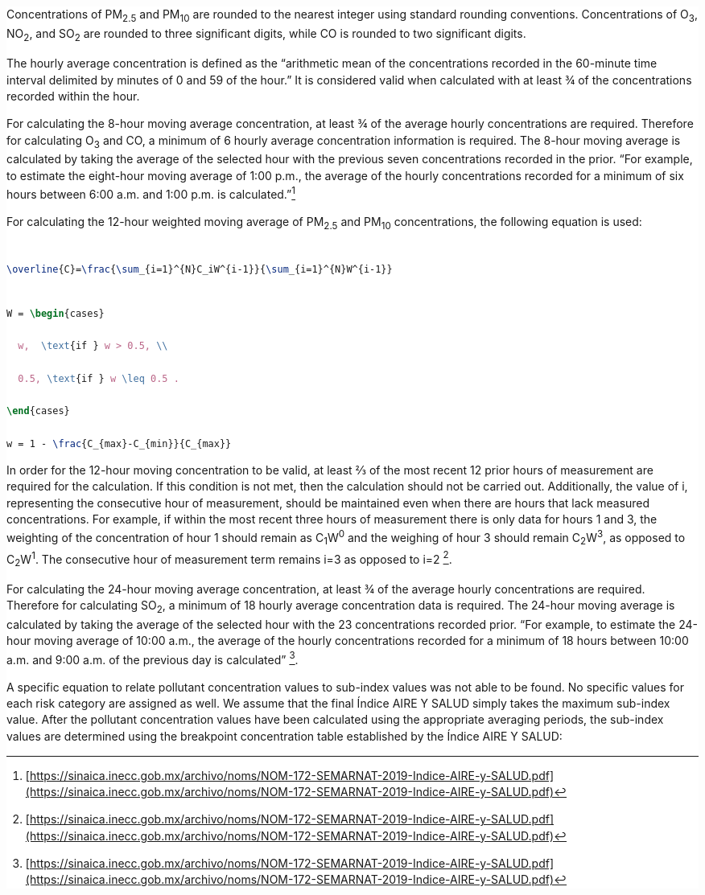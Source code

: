 Concentrations of PM<sub>2.5</sub> and PM<sub>10</sub> are rounded to the nearest integer using standard rounding conventions. Concentrations of O<sub>3</sub>, NO<sub>2</sub>, and SO<sub>2</sub> are rounded to three significant digits, while CO is rounded to two significant digits.

The hourly average concentration is defined as the “arithmetic mean of the concentrations recorded in the 60-minute time interval delimited by minutes of 0 and 59 of the hour.” It is considered valid when calculated with at least ¾ of the concentrations recorded within the hour.

For calculating the 8-hour moving average concentration, at least ¾  of the average hourly concentrations are required. Therefore for calculating O<sub>3</sub> and CO, a minimum of 6 hourly average concentration information is required. The 8-hour moving average is calculated by taking the average of the selected hour with the previous seven concentrations recorded in the prior. “For example, to estimate the eight-hour moving average of 1:00 p.m., the average of the hourly concentrations recorded for a minimum of six hours between 6:00 a.m. and 1:00 p.m. is calculated.”[^1]

For calculating the 12-hour weighted moving average of PM<sub>2.5</sub> and PM<sub>10</sub> concentrations, the following equation is used:

```tex

\overline{C}=\frac{\sum_{i=1}^{N}C_iW^{i-1}}{\sum_{i=1}^{N}W^{i-1}}

```

```tex

W = \begin{cases}

  w,  \text{if } w > 0.5, \\

  0.5, \text{if } w \leq 0.5 .

\end{cases}

w = 1 - \frac{C_{max}-C_{min}}{C_{max}}

```

In order for the 12-hour moving concentration to be valid, at least ⅔ of the most recent 12 prior hours of measurement are required for the calculation. If this condition is not met, then the calculation should not be carried out. Additionally, the value of i, representing the consecutive hour of measurement, should be maintained even when there are hours that lack measured concentrations. For example, if within the most recent three hours of measurement there is only data for hours 1 and 3, the weighting of the concentration of hour 1 should remain as C<sub>1</sub>W<sup>0</sup> and the weighing of hour 3 should remain C<sub>2</sub>W<sup>3</sup>, as opposed to C<sub>2</sub>W<sup>1</sup>. The consecutive hour of measurement term remains i=3 as opposed to i=2 [^1].

For calculating the 24-hour moving average concentration, at least ¾ of the average hourly concentrations are required. Therefore for calculating SO<sub>2</sub>, a minimum of 18 hourly average concentration data is required. The 24-hour moving average is calculated by taking the average of the selected hour with the 23 concentrations recorded prior. “For example, to estimate the 24-hour moving average of 10:00 a.m., the average of the hourly concentrations recorded for a minimum of 18 hours between 10:00 a.m. and 9:00 a.m. of the previous day is calculated” [^1].

A specific equation to relate pollutant concentration values to sub-index values was not able to be found. No specific values for each risk category are assigned as well. We assume that the final Índice AIRE Y SALUD simply takes the maximum sub-index value. After the pollutant concentration values have been calculated using the appropriate averaging periods, the sub-index values are determined using the breakpoint concentration table established by the Índice AIRE Y SALUD:


[^1]: [https://sinaica.inecc.gob.mx/archivo/noms/NOM-172-SEMARNAT-2019-Indice-AIRE-y-SALUD.pdf](https://sinaica.inecc.gob.mx/archivo/noms/NOM-172-SEMARNAT-2019-Indice-AIRE-y-SALUD.pdf)
[^2]: [https://www.gob.mx/cms/uploads/attachment/file/554425/comunicado_indice_calidad_aire_05_2020_FINAL_v3.pdf](https://www.gob.mx/cms/uploads/attachment/file/554425/comunicado_indice_calidad_aire_05_2020_FINAL_v3.pdf)